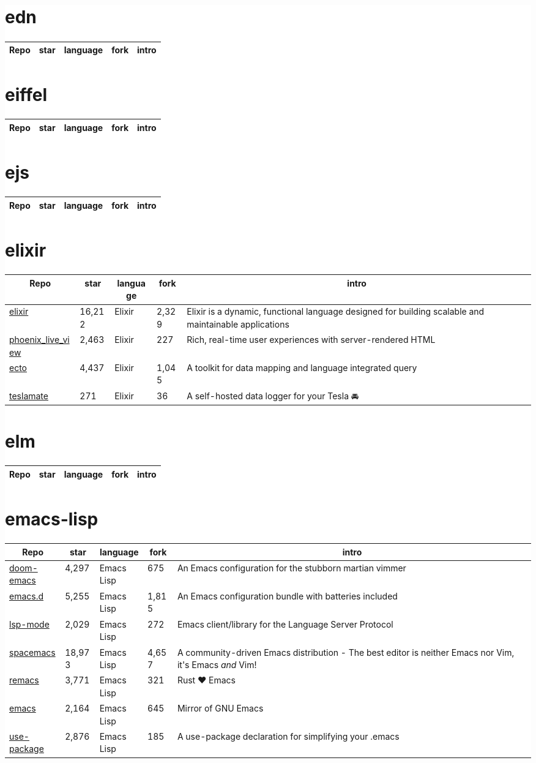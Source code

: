 
# edn

Repo|star|language|fork|intro
-|-|-|-|-



# eiffel

Repo|star|language|fork|intro
-|-|-|-|-



# ejs

Repo|star|language|fork|intro
-|-|-|-|-



# elixir

Repo|star|language|fork|intro
-|-|-|-|-
[elixir](https://github.com/elixir-lang/elixir)|16,212|Elixir|2,329|Elixir is a dynamic, functional language designed for building scalable and maintainable applications
[phoenix_live_view](https://github.com/phoenixframework/phoenix_live_view)|2,463|Elixir|227|Rich, real-time user experiences with server-rendered HTML
[ecto](https://github.com/elixir-ecto/ecto)|4,437|Elixir|1,045|A toolkit for data mapping and language integrated query
[teslamate](https://github.com/adriankumpf/teslamate)|271|Elixir|36|A self-hosted data logger for your Tesla 🚘


# elm

Repo|star|language|fork|intro
-|-|-|-|-



# emacs-lisp

Repo|star|language|fork|intro
-|-|-|-|-
[doom-emacs](https://github.com/hlissner/doom-emacs)|4,297|Emacs Lisp|675|An Emacs configuration for the stubborn martian vimmer
[emacs.d](https://github.com/purcell/emacs.d)|5,255|Emacs Lisp|1,815|An Emacs configuration bundle with batteries included
[lsp-mode](https://github.com/emacs-lsp/lsp-mode)|2,029|Emacs Lisp|272|Emacs client/library for the Language Server Protocol
[spacemacs](https://github.com/syl20bnr/spacemacs)|18,973|Emacs Lisp|4,657|A community-driven Emacs distribution - The best editor is neither Emacs nor Vim, it's Emacs *and* Vim!
[remacs](https://github.com/remacs/remacs)|3,771|Emacs Lisp|321|Rust ❤️ Emacs
[emacs](https://github.com/emacs-mirror/emacs)|2,164|Emacs Lisp|645|Mirror of GNU Emacs
[use-package](https://github.com/jwiegley/use-package)|2,876|Emacs Lisp|185|A use-package declaration for simplifying your .emacs
